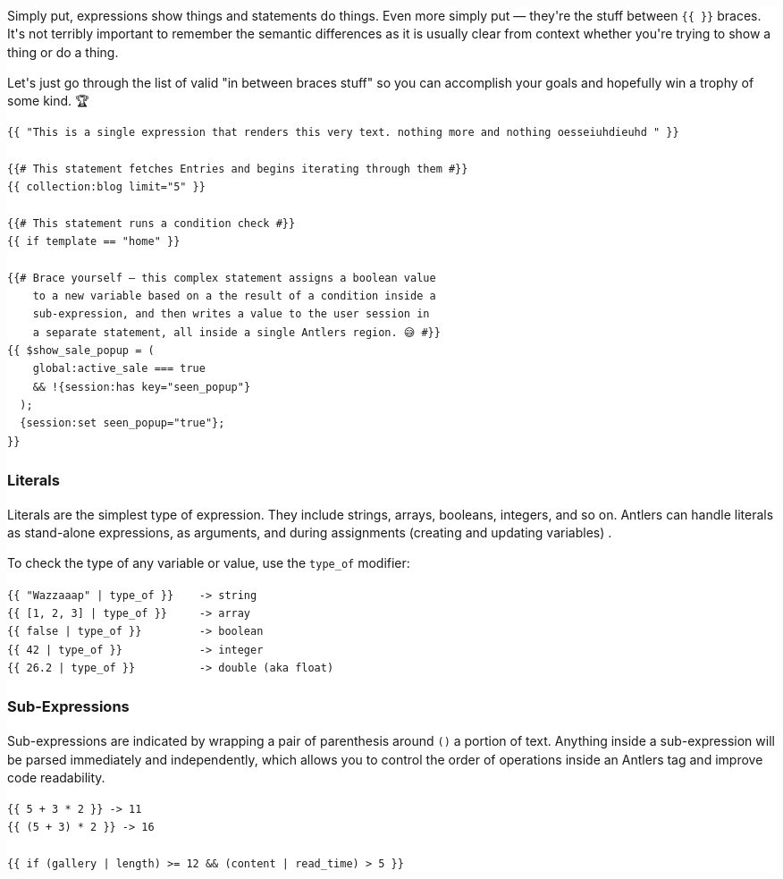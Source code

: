 Simply put, expressions show things and statements do things. Even more simply put — they're the stuff between `{{ }}` braces. It's not terribly important to remember the semantic differences as it is usually clear from context whether you're trying to show a thing or do a thing.

Let's just go through the list of valid "in between braces stuff" so you can  accomplish your goals and hopefully win a trophy of some kind. 🏆

```
{{ "This is a single expression that renders this very text. nothing more and nothing oesseiuhdieuhd " }}

{{# This statement fetches Entries and begins iterating through them #}}
{{ collection:blog limit="5" }}

{{# This statement runs a condition check #}}
{{ if template == "home" }}

{{# Brace yourself — this complex statement assigns a boolean value
    to a new variable based on a the result of a condition inside a
    sub-expression, and then writes a value to the user session in
    a separate statement, all inside a single Antlers region. 😅 #}}
{{ $show_sale_popup = (
    global:active_sale === true
    && !{session:has key="seen_popup"}
  );
  {session:set seen_popup="true"};
}}
```

### Literals

Literals are the simplest type of expression. They include strings, arrays, booleans, integers, and so on. Antlers can handle literals as stand-alone expressions, as arguments, and during assignments (creating and updating variables) .

To check the type of any variable or value, use the `type_of` modifier:

```
{{ "Wazzaaap" | type_of }}    -> string
{{ [1, 2, 3] | type_of }}     -> array
{{ false | type_of }}         -> boolean
{{ 42 | type_of }}            -> integer
{{ 26.2 | type_of }}          -> double (aka float)
```

### Sub-Expressions

Sub-expressions are indicated by wrapping a pair of parenthesis around `()` a portion of text. Anything inside a sub-expression will be parsed immediately and independently, which allows you to control the order of operations inside an Antlers tag and improve code readability.

```
{{ 5 + 3 * 2 }} -> 11
{{ (5 + 3) * 2 }} -> 16

{{ if (gallery | length) >= 12 && (content | read_time) > 5 }}
```

